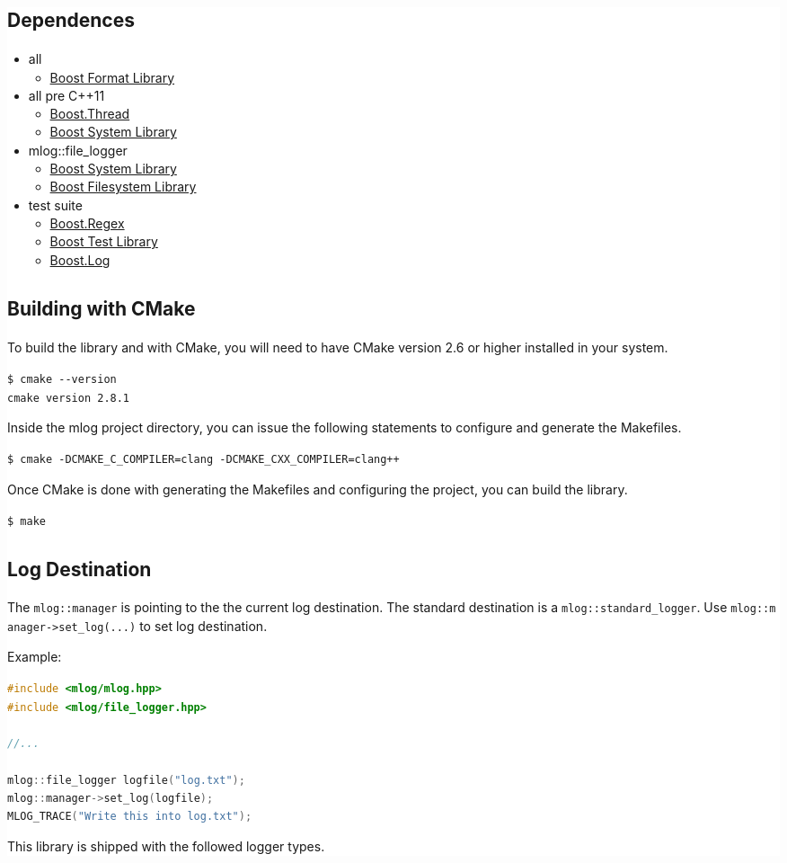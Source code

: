 ## Dependences

 * all
 	- [Boost Format Library](www.boost.org/libs/format/)
 * all pre C++11
 	- [Boost.Thread](www.boost.org/libs/thread/)
	- [Boost System Library](www.boost.org/libs/system/)
 * mlog::file_logger
	- [Boost System Library](www.boost.org/libs/system/)
	- [Boost Filesystem Library](www.boost.org/libs/filesystem/)
 * test suite
 	- [Boost.Regex](www.boost.org/libs/regex/)
	- [Boost Test Library](www.boost.org/libs/test/)
	- [Boost.Log](http://www.boost.org/libs/log)
 

## Building with CMake

To build the library and with CMake, you will need to
have CMake version 2.6 or higher installed in your
system.

    $ cmake --version
    cmake version 2.8.1

Inside the mlog project directory, you can issue the following statements to
configure and generate the Makefiles.

    $ cmake -DCMAKE_C_COMPILER=clang -DCMAKE_CXX_COMPILER=clang++

Once CMake is done with generating the Makefiles and configuring the project,
you can build the library.

    $ make

## Log Destination

The `mlog::manager` is pointing to the the current log destination.
The standard destination is a `mlog::standard_logger`. Use `mlog::manager->set_log(...)` to set log destination.

Example:
```c++
#include <mlog/mlog.hpp>
#include <mlog/file_logger.hpp>
    
//...
    
mlog::file_logger logfile("log.txt");
mlog::manager->set_log(logfile);
MLOG_TRACE("Write this into log.txt");
```

This library is shipped with the followed logger types.
